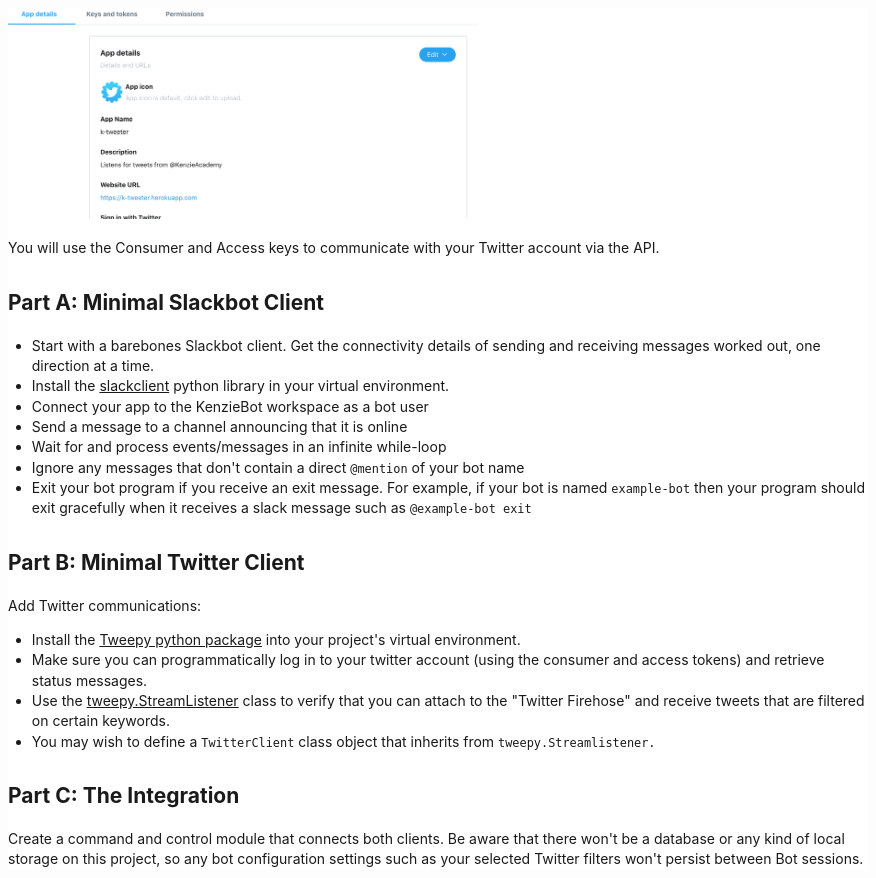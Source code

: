 <img src="img/Twitter_app.png" width="471" height="211" />

You will use the Consumer and Access keys to communicate with your Twitter account via the API.

## Part A: Minimal Slackbot Client
 - Start with a barebones Slackbot client.  Get the connectivity details of sending and receiving messages worked out, one direction at a time.
 - Install the [slackclient](https://python-slackclient.readthedocs.io/en/latest/) python library in your virtual environment.
 - Connect your app to the KenzieBot workspace as a bot user
 - Send a message to a channel announcing that it is online
 - Wait for and process events/messages in an infinite while-loop
 - Ignore any messages that don't contain a direct `@mention` of your bot name
 - Exit your bot program if you receive an exit message.  For example, if your bot is named `example-bot` then your program should exit gracefully when it receives a slack message such as `@example-bot exit`

## Part B: Minimal Twitter Client
Add Twitter communications:

 - Install the [Tweepy python package](http://www.tweepy.org/) into your project's virtual environment.
 - Make sure you can programmatically log in to your twitter account (using the consumer and access tokens) and retrieve status messages.  
 - Use the [tweepy.StreamListener](https://tweepy.readthedocs.io/en/v3.5.0/streaming_how_to.html#streaming-with-tweepy) class to verify that you can attach to the "Twitter Firehose" and receive tweets that are filtered on certain keywords.
 - You may wish to define a `TwitterClient` class object that inherits from `tweepy.Streamlistener.`

## Part C: The Integration
Create a command and control module that connects both clients.  Be aware that there won't be a database or any kind of local storage on this project, so any bot configuration settings such as your selected Twitter filters won't persist between Bot sessions.
